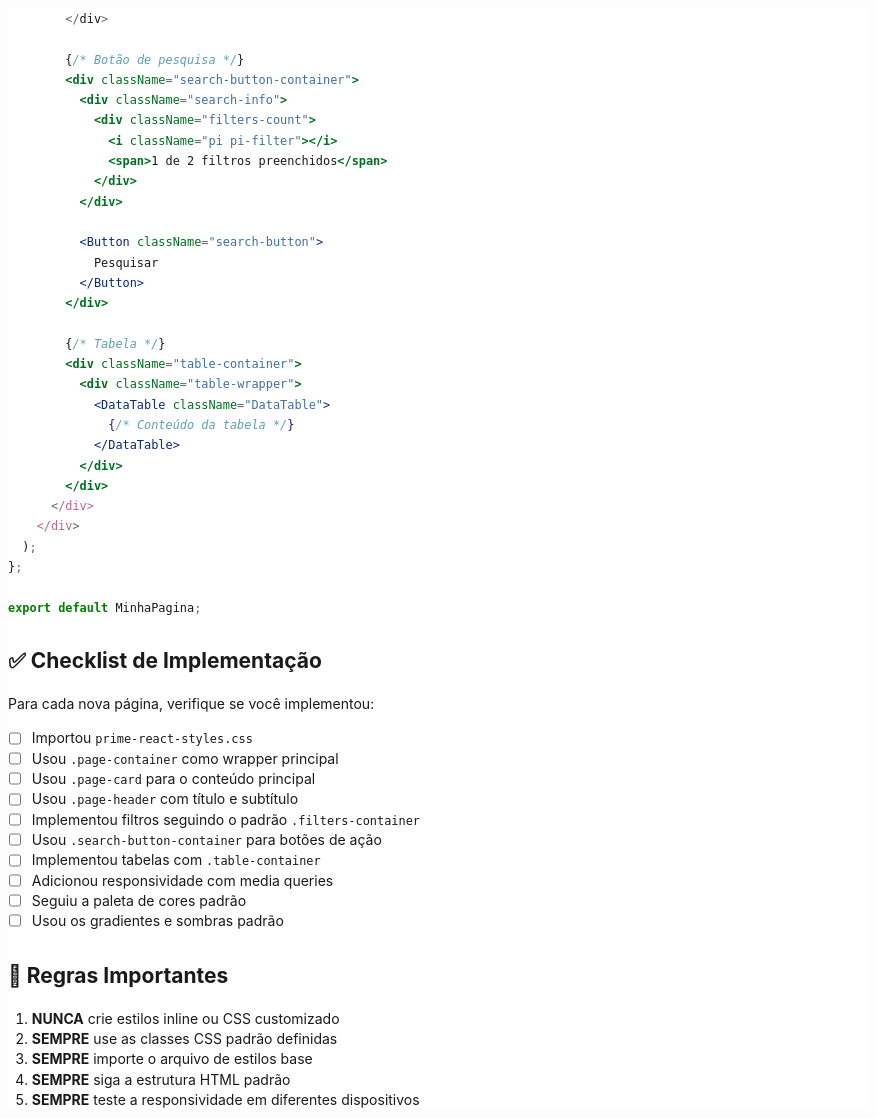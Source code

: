 ```jsx
        </div>

        {/* Botão de pesquisa */}
        <div className="search-button-container">
          <div className="search-info">
            <div className="filters-count">
              <i className="pi pi-filter"></i>
              <span>1 de 2 filtros preenchidos</span>
            </div>
          </div>
          
          <Button className="search-button">
            Pesquisar
          </Button>
        </div>

        {/* Tabela */}
        <div className="table-container">
          <div className="table-wrapper">
            <DataTable className="DataTable">
              {/* Conteúdo da tabela */}
            </DataTable>
          </div>
        </div>
      </div>
    </div>
  );
};

export default MinhaPagina;
```

## ✅ Checklist de Implementação

Para cada nova página, verifique se você implementou:

- [ ] Importou `prime-react-styles.css`
- [ ] Usou `.page-container` como wrapper principal
- [ ] Usou `.page-card` para o conteúdo principal
- [ ] Usou `.page-header` com título e subtítulo
- [ ] Implementou filtros seguindo o padrão `.filters-container`
- [ ] Usou `.search-button-container` para botões de ação
- [ ] Implementou tabelas com `.table-container`
- [ ] Adicionou responsividade com media queries
- [ ] Seguiu a paleta de cores padrão
- [ ] Usou os gradientes e sombras padrão

## 🚨 Regras Importantes

1. **NUNCA** crie estilos inline ou CSS customizado
2. **SEMPRE** use as classes CSS padrão definidas
3. **SEMPRE** importe o arquivo de estilos base
4. **SEMPRE** siga a estrutura HTML padrão
5. **SEMPRE** teste a responsividade em diferentes dispositivos

